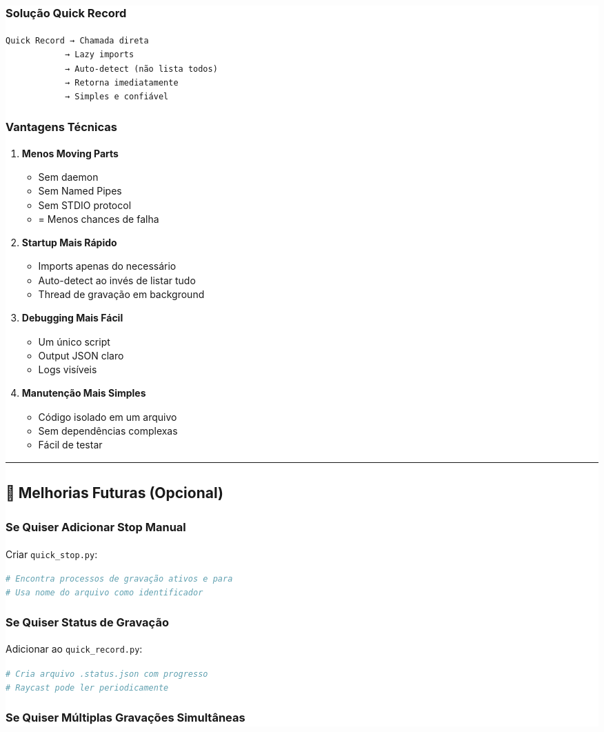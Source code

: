 ### Solução Quick Record
```
Quick Record → Chamada direta
            → Lazy imports
            → Auto-detect (não lista todos)
            → Retorna imediatamente
            → Simples e confiável
```

### Vantagens Técnicas

1. **Menos Moving Parts**
   - Sem daemon
   - Sem Named Pipes
   - Sem STDIO protocol
   - = Menos chances de falha

2. **Startup Mais Rápido**
   - Imports apenas do necessário
   - Auto-detect ao invés de listar tudo
   - Thread de gravação em background

3. **Debugging Mais Fácil**
   - Um único script
   - Output JSON claro
   - Logs visíveis

4. **Manutenção Mais Simples**
   - Código isolado em um arquivo
   - Sem dependências complexas
   - Fácil de testar

---

## 🔮 Melhorias Futuras (Opcional)

### Se Quiser Adicionar Stop Manual

Criar `quick_stop.py`:
```python
# Encontra processos de gravação ativos e para
# Usa nome do arquivo como identificador
```

### Se Quiser Status de Gravação

Adicionar ao `quick_record.py`:
```python
# Cria arquivo .status.json com progresso
# Raycast pode ler periodicamente
```

### Se Quiser Múltiplas Gravações Simultâneas
